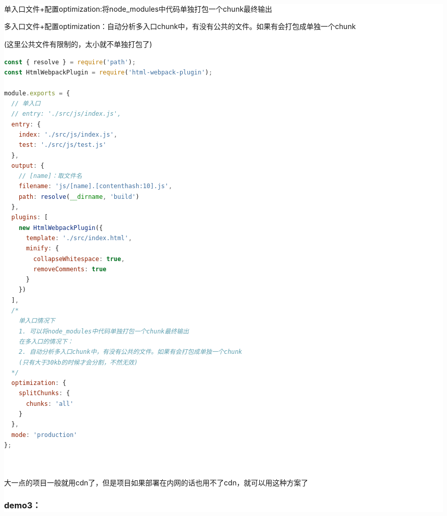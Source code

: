 单入口文件+配置optimization:将node_modules中代码单独打包一个chunk最终输出

多入口文件+配置optimization：自动分析多入口chunk中，有没有公共的文件。如果有会打包成单独一个chunk

(这里公共文件有限制的，太小就不单独打包了)

```js
const { resolve } = require('path');
const HtmlWebpackPlugin = require('html-webpack-plugin');

module.exports = {
  // 单入口
  // entry: './src/js/index.js',
  entry: {
    index: './src/js/index.js',
    test: './src/js/test.js'
  },
  output: {
    // [name]：取文件名
    filename: 'js/[name].[contenthash:10].js',
    path: resolve(__dirname, 'build')
  },
  plugins: [
    new HtmlWebpackPlugin({
      template: './src/index.html',
      minify: {
        collapseWhitespace: true,
        removeComments: true
      }
    })
  ],
  /*
  	单入口情况下
    1. 可以将node_modules中代码单独打包一个chunk最终输出
    在多入口的情况下：
    2. 自动分析多入口chunk中，有没有公共的文件。如果有会打包成单独一个chunk
    (只有大于30kb的时候才会分割，不然无效)
  */
  optimization: {
    splitChunks: {
      chunks: 'all'
    }
  },
  mode: 'production'
};

  
```

大一点的项目一般就用cdn了，但是项目如果部署在内网的话也用不了cdn，就可以用这种方案了

### demo3：
